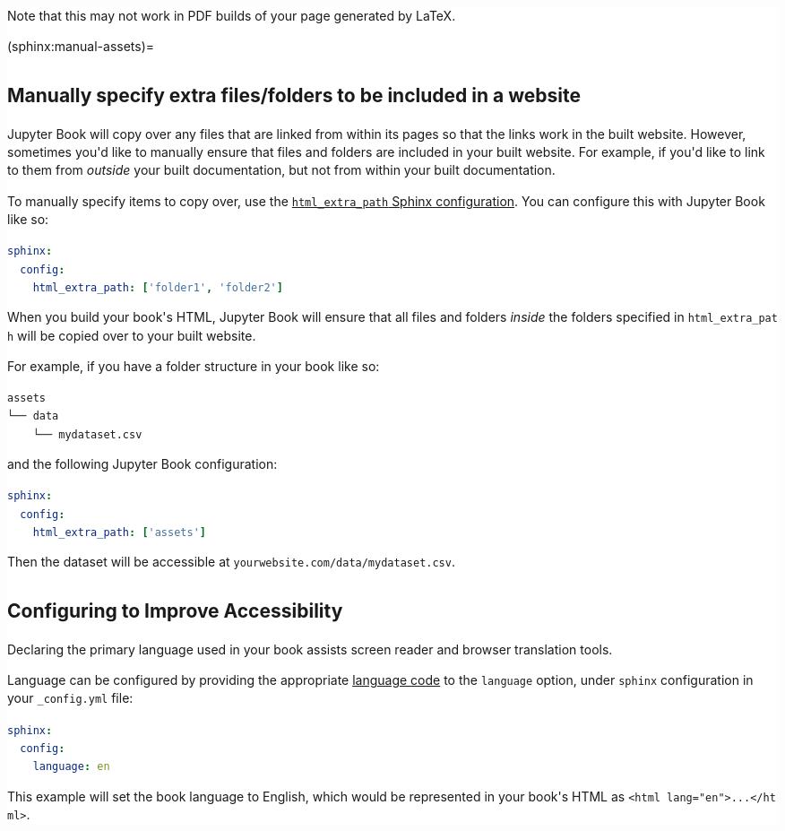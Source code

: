 Note that this may not work in PDF builds of your page generated by LaTeX.


(sphinx:manual-assets)=
## Manually specify extra files/folders to be included in a website

Jupyter Book will copy over any files that are linked from within its pages so that the links work in the built website.
However, sometimes you'd like to manually ensure that files and folders are included in your built website.
For example, if you'd like to link to them from *outside* your built documentation, but not from within your built documentation.

To manually specify items to copy over, use the [`html_extra_path` Sphinx configuration](https://www.sphinx-doc.org/en/master/usage/configuration.html#confval-html_extra_path).
You can configure this with Jupyter Book like so:

```yaml
sphinx:
  config:
    html_extra_path: ['folder1', 'folder2']
```

When you build your book's HTML, Jupyter Book will ensure that all files and folders _inside_ the folders specified in `html_extra_path` will be copied over to your built website.

For example, if you have a folder structure in your book like so:

```bash
assets
└── data
    └── mydataset.csv
```

and the following Jupyter Book configuration:

```yaml
sphinx:
  config:
    html_extra_path: ['assets']
```

Then the dataset will be accessible at `yourwebsite.com/data/mydataset.csv`.

## Configuring to Improve Accessibility

Declaring the primary language used in your book assists screen reader and browser translation tools.

Language can be configured by providing the appropriate [language code](https://www.w3schools.com/tags/ref_language_codes.asp) to the `language` option, under `sphinx` configuration in your `_config.yml` file:

```yaml
sphinx:
  config:
    language: en
```

This example will set the book language to English, which would be represented in your book's HTML as `<html lang="en">...</html>`.

